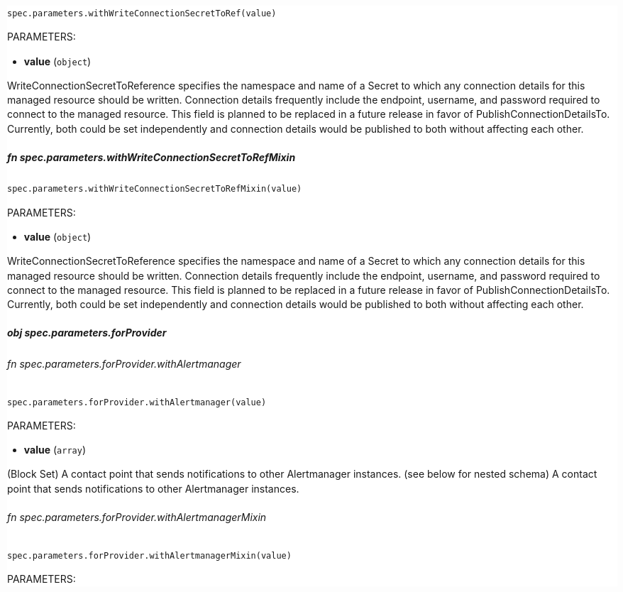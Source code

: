 ```jsonnet
spec.parameters.withWriteConnectionSecretToRef(value)
```

PARAMETERS:

* **value** (`object`)

WriteConnectionSecretToReference specifies the namespace and name of a
Secret to which any connection details for this managed resource should
be written. Connection details frequently include the endpoint, username,
and password required to connect to the managed resource.
This field is planned to be replaced in a future release in favor of
PublishConnectionDetailsTo. Currently, both could be set independently
and connection details would be published to both without affecting
each other.
##### fn spec.parameters.withWriteConnectionSecretToRefMixin

```jsonnet
spec.parameters.withWriteConnectionSecretToRefMixin(value)
```

PARAMETERS:

* **value** (`object`)

WriteConnectionSecretToReference specifies the namespace and name of a
Secret to which any connection details for this managed resource should
be written. Connection details frequently include the endpoint, username,
and password required to connect to the managed resource.
This field is planned to be replaced in a future release in favor of
PublishConnectionDetailsTo. Currently, both could be set independently
and connection details would be published to both without affecting
each other.
##### obj spec.parameters.forProvider


###### fn spec.parameters.forProvider.withAlertmanager

```jsonnet
spec.parameters.forProvider.withAlertmanager(value)
```

PARAMETERS:

* **value** (`array`)

(Block Set) A contact point that sends notifications to other Alertmanager instances. (see below for nested schema)
A contact point that sends notifications to other Alertmanager instances.
###### fn spec.parameters.forProvider.withAlertmanagerMixin

```jsonnet
spec.parameters.forProvider.withAlertmanagerMixin(value)
```

PARAMETERS:
